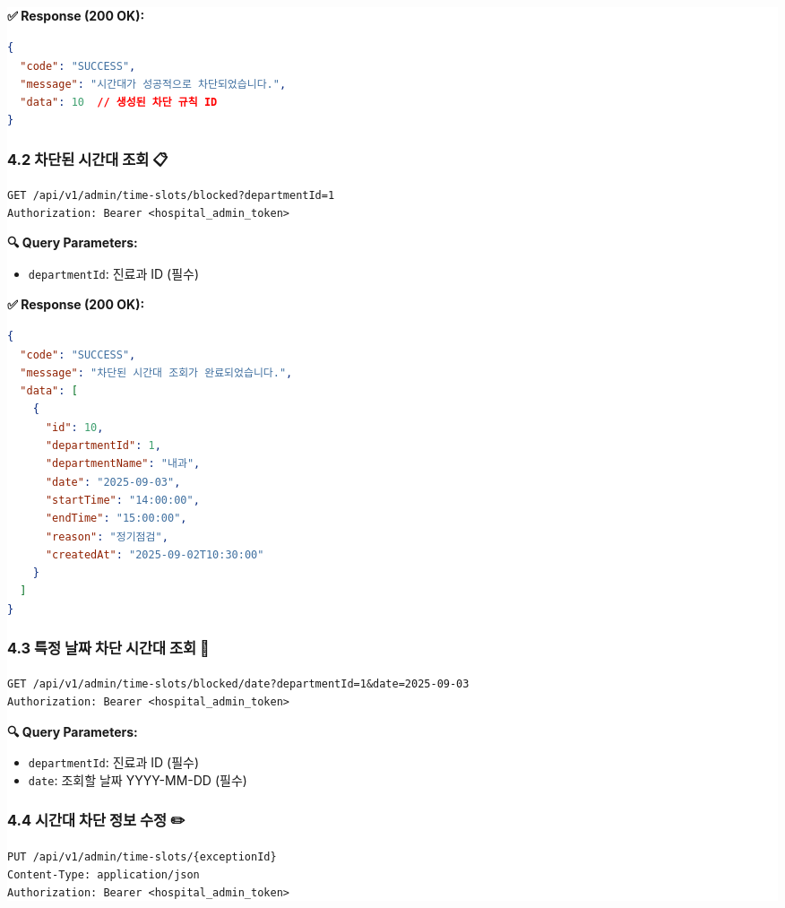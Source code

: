 **✅ Response (200 OK):**
```json
{
  "code": "SUCCESS",
  "message": "시간대가 성공적으로 차단되었습니다.",
  "data": 10  // 생성된 차단 규칙 ID
}
```

### 4.2 차단된 시간대 조회 📋
```http
GET /api/v1/admin/time-slots/blocked?departmentId=1
Authorization: Bearer <hospital_admin_token>
```

**🔍 Query Parameters:**
- `departmentId`: 진료과 ID (필수)

**✅ Response (200 OK):**
```json
{
  "code": "SUCCESS",
  "message": "차단된 시간대 조회가 완료되었습니다.",
  "data": [
    {
      "id": 10,
      "departmentId": 1,
      "departmentName": "내과",
      "date": "2025-09-03",
      "startTime": "14:00:00",
      "endTime": "15:00:00",
      "reason": "정기점검",
      "createdAt": "2025-09-02T10:30:00"
    }
  ]
}
```

### 4.3 특정 날짜 차단 시간대 조회 📅
```http
GET /api/v1/admin/time-slots/blocked/date?departmentId=1&date=2025-09-03
Authorization: Bearer <hospital_admin_token>
```

**🔍 Query Parameters:**
- `departmentId`: 진료과 ID (필수)
- `date`: 조회할 날짜 YYYY-MM-DD (필수)

### 4.4 시간대 차단 정보 수정 ✏️
```http
PUT /api/v1/admin/time-slots/{exceptionId}
Content-Type: application/json
Authorization: Bearer <hospital_admin_token>
```
